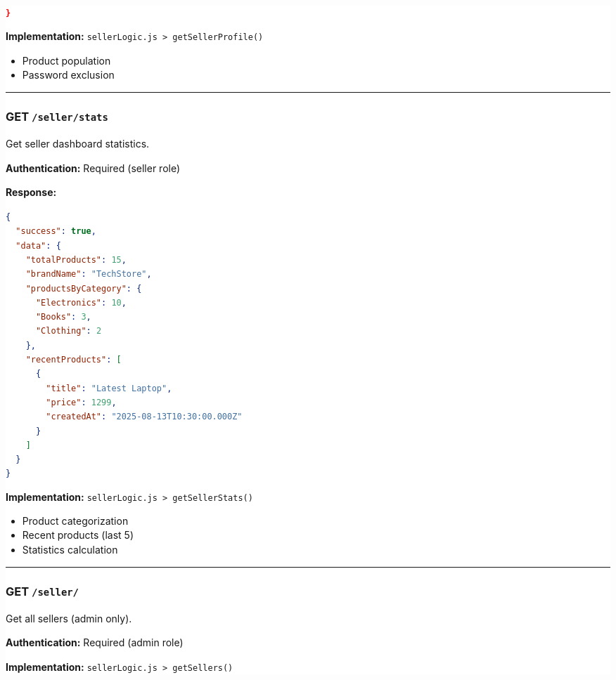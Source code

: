 ```json
}
```

**Implementation:** `sellerLogic.js > getSellerProfile()`

- Product population
- Password exclusion

---

### **GET** `/seller/stats`

Get seller dashboard statistics.

**Authentication:** Required (seller role)

**Response:**

```json
{
  "success": true,
  "data": {
    "totalProducts": 15,
    "brandName": "TechStore",
    "productsByCategory": {
      "Electronics": 10,
      "Books": 3,
      "Clothing": 2
    },
    "recentProducts": [
      {
        "title": "Latest Laptop",
        "price": 1299,
        "createdAt": "2025-08-13T10:30:00.000Z"
      }
    ]
  }
}
```

**Implementation:** `sellerLogic.js > getSellerStats()`

- Product categorization
- Recent products (last 5)
- Statistics calculation

---

### **GET** `/seller/`

Get all sellers (admin only).

**Authentication:** Required (admin role)

**Implementation:** `sellerLogic.js > getSellers()`
